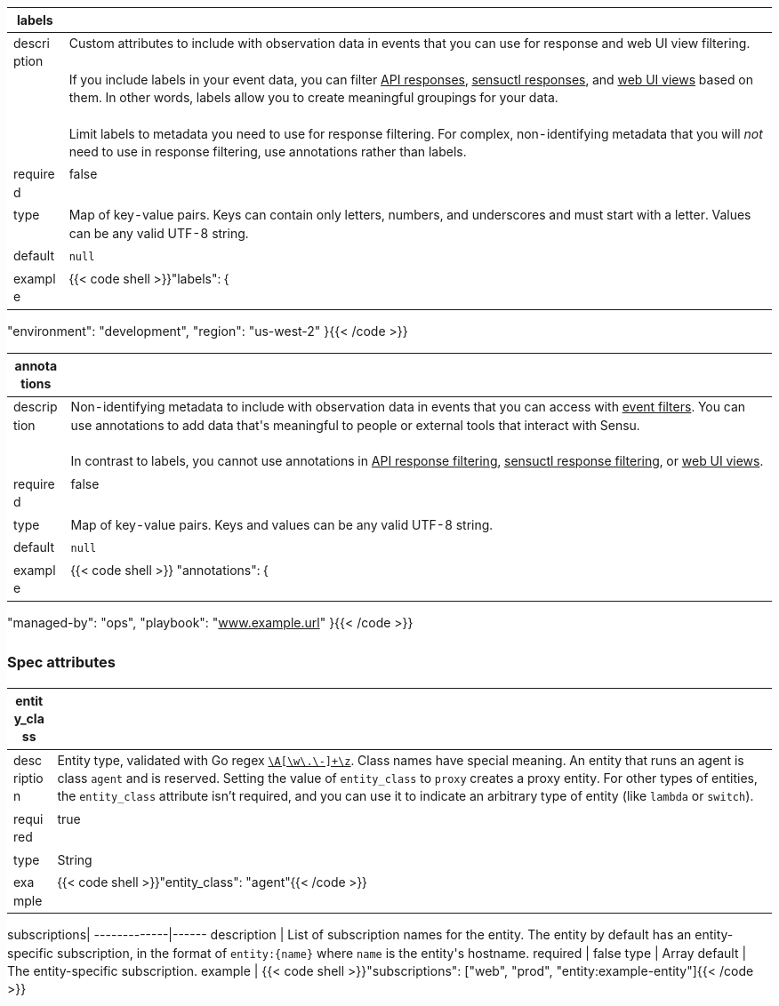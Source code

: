 | labels     |      |
-------------|------
description  | Custom attributes to include with observation data in events that you can use for response and web UI view filtering.<br><br>If you include labels in your event data, you can filter [API responses][14], [sensuctl responses][15], and [web UI views][23] based on them. In other words, labels allow you to create meaningful groupings for your data.<br><br>Limit labels to metadata you need to use for response filtering. For complex, non-identifying metadata that you will *not* need to use in response filtering, use annotations rather than labels.
required     | false
type         | Map of key-value pairs. Keys can contain only letters, numbers, and underscores and must start with a letter. Values can be any valid UTF-8 string.
default      | `null`
example      | {{< code shell >}}"labels": {
  "environment": "development",
  "region": "us-west-2"
}{{< /code >}}

<a name="annotations"></a>

| annotations |     |
-------------|------
description  | Non-identifying metadata to include with observation data in events that you can access with [event filters][6]. You can use annotations to add data that's meaningful to people or external tools that interact with Sensu.<br><br>In contrast to labels, you cannot use annotations in [API response filtering][14], [sensuctl response filtering][15], or [web UI views][30].
required     | false
type         | Map of key-value pairs. Keys and values can be any valid UTF-8 string.
default      | `null`
example      | {{< code shell >}} "annotations": {
  "managed-by": "ops",
  "playbook": "www.example.url"
}{{< /code >}}

### Spec attributes

entity_class |     |
-------------|------ 
description  | Entity type, validated with Go regex [`\A[\w\.\-]+\z`][21]. Class names have special meaning. An entity that runs an agent is class `agent` and is reserved. Setting the value of `entity_class` to `proxy` creates a proxy entity. For other types of entities, the `entity_class` attribute isn’t required, and you can use it to indicate an arbitrary type of entity (like `lambda` or `switch`).
required     | true
type         | String 
example      | {{< code shell >}}"entity_class": "agent"{{< /code >}}

subscriptions| 
-------------|------ 
description  | List of subscription names for the entity. The entity by default has an entity-specific subscription, in the format of `entity:{name}` where `name` is the entity's hostname.
required     | false 
type         | Array 
default      | The entity-specific subscription.
example      | {{< code shell >}}"subscriptions": ["web", "prod", "entity:example-entity"]{{< /code >}}


[1]: #system-attributes
[2]: #deregistration-attributes
[3]: #network-attributes
[4]: #networkinterface-attributes
[5]: ../../../operations/control-access/rbac#namespaces
[6]: ../../observe-filter/filters/
[7]: ../../observe-schedule/tokens/
[8]: #metadata-attributes
[9]: ../../../commercial/
[10]: https://sensu.io/contact
[11]: https://blog.sensu.io/one-year-of-sensu-go
[12]: ../../../sensuctl/create-manage-resources/#create-resources
[13]: #spec-attributes
[14]: ../../../api#response-filtering
[15]: ../../../sensuctl/filter-responses/
[16]: ../#proxy-entities
[17]: ../../observe-entities/monitor-external-resources/
[18]: ../../observe-schedule/checks/#round-robin-checks
[19]: #proxy-entities-managed
[20]: #annotations
[21]: https://regex101.com/r/zo9mQU/2
[22]: ../../../operations/control-access/rbac/
[23]: ../../../web-ui/search#search-for-labels
[24]: ../../observe-schedule/checks#proxy-requests-attributes
[25]: ../../observe-schedule/agent/#detect-cloud-provider-flag
[26]: #processes-attributes
[27]: ../../observe-schedule/agent/#discover-processes
[28]: http://man7.org/linux/man-pages/man1/top.1.html
[29]: ../../../operations/maintain-sensu/license/#view-entity-count-and-entity-limit
[30]: ../../../web-ui/search/
[31]: ../#agent-entities
[32]: ../#proxy-entities
[33]: ../../../web-ui/view-manage-resources/#manage-entities
[34]: ../../observe-schedule/agent/#ephemeral-agent-configuration-flags
[35]: ../../observe-schedule/agent/#config-file
[36]: ../../../api/entities/
[37]: ../../../sensuctl/create-manage-resources/#update-resources